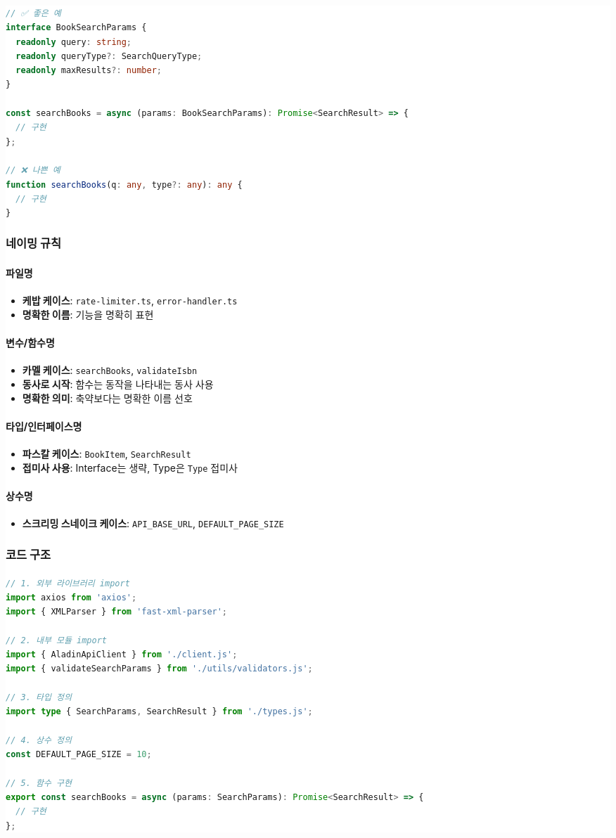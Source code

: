 ```typescript
// ✅ 좋은 예
interface BookSearchParams {
  readonly query: string;
  readonly queryType?: SearchQueryType;
  readonly maxResults?: number;
}

const searchBooks = async (params: BookSearchParams): Promise<SearchResult> => {
  // 구현
};

// ❌ 나쁜 예
function searchBooks(q: any, type?: any): any {
  // 구현
}
```

### 네이밍 규칙

#### 파일명
- **케밥 케이스**: `rate-limiter.ts`, `error-handler.ts`
- **명확한 이름**: 기능을 명확히 표현

#### 변수/함수명
- **카멜 케이스**: `searchBooks`, `validateIsbn`
- **동사로 시작**: 함수는 동작을 나타내는 동사 사용
- **명확한 의미**: 축약보다는 명확한 이름 선호

#### 타입/인터페이스명
- **파스칼 케이스**: `BookItem`, `SearchResult`
- **접미사 사용**: Interface는 생략, Type은 `Type` 접미사

#### 상수명
- **스크리밍 스네이크 케이스**: `API_BASE_URL`, `DEFAULT_PAGE_SIZE`

### 코드 구조

```typescript
// 1. 외부 라이브러리 import
import axios from 'axios';
import { XMLParser } from 'fast-xml-parser';

// 2. 내부 모듈 import
import { AladinApiClient } from './client.js';
import { validateSearchParams } from './utils/validators.js';

// 3. 타입 정의
import type { SearchParams, SearchResult } from './types.js';

// 4. 상수 정의
const DEFAULT_PAGE_SIZE = 10;

// 5. 함수 구현
export const searchBooks = async (params: SearchParams): Promise<SearchResult> => {
  // 구현
};
```
